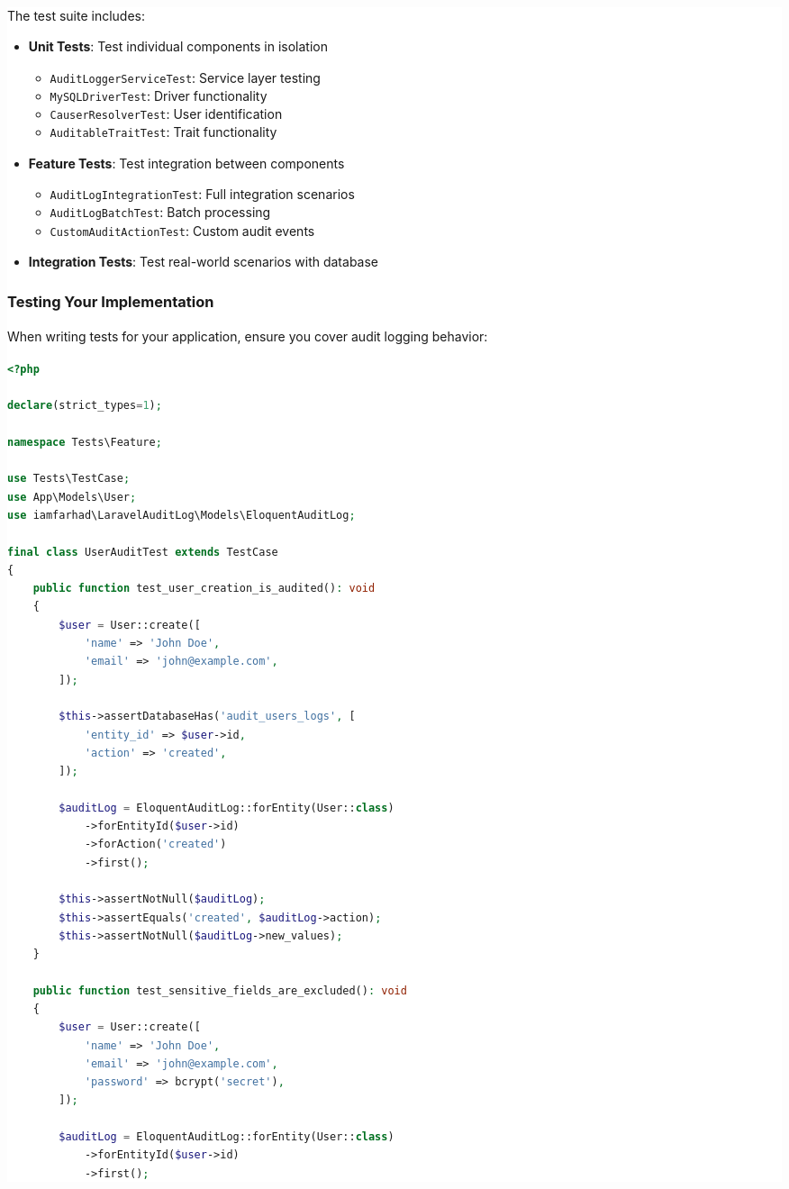 The test suite includes:

- **Unit Tests**: Test individual components in isolation
  - `AuditLoggerServiceTest`: Service layer testing
  - `MySQLDriverTest`: Driver functionality
  - `CauserResolverTest`: User identification
  - `AuditableTraitTest`: Trait functionality

- **Feature Tests**: Test integration between components
  - `AuditLogIntegrationTest`: Full integration scenarios
  - `AuditLogBatchTest`: Batch processing
  - `CustomAuditActionTest`: Custom audit events

- **Integration Tests**: Test real-world scenarios with database

### Testing Your Implementation

When writing tests for your application, ensure you cover audit logging behavior:

```php
<?php

declare(strict_types=1);

namespace Tests\Feature;

use Tests\TestCase;
use App\Models\User;
use iamfarhad\LaravelAuditLog\Models\EloquentAuditLog;

final class UserAuditTest extends TestCase
{
    public function test_user_creation_is_audited(): void
    {
        $user = User::create([
            'name' => 'John Doe',
            'email' => 'john@example.com',
        ]);

        $this->assertDatabaseHas('audit_users_logs', [
            'entity_id' => $user->id,
            'action' => 'created',
        ]);

        $auditLog = EloquentAuditLog::forEntity(User::class)
            ->forEntityId($user->id)
            ->forAction('created')
            ->first();

        $this->assertNotNull($auditLog);
        $this->assertEquals('created', $auditLog->action);
        $this->assertNotNull($auditLog->new_values);
    }

    public function test_sensitive_fields_are_excluded(): void
    {
        $user = User::create([
            'name' => 'John Doe',
            'email' => 'john@example.com',
            'password' => bcrypt('secret'),
        ]);

        $auditLog = EloquentAuditLog::forEntity(User::class)
            ->forEntityId($user->id)
            ->first();

```